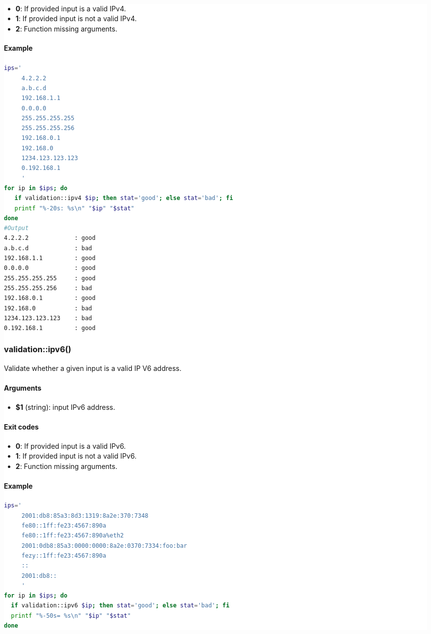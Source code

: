 - **0**:  If provided input is a valid IPv4.
- **1**:  If provided input is not a valid IPv4.
- **2**: Function missing arguments.

#### Example

```bash
ips='
     4.2.2.2
     a.b.c.d
     192.168.1.1
     0.0.0.0
     255.255.255.255
     255.255.255.256
     192.168.0.1
     192.168.0
     1234.123.123.123
     0.192.168.1
     '
for ip in $ips; do
   if validation::ipv4 $ip; then stat='good'; else stat='bad'; fi
   printf "%-20s: %s\n" "$ip" "$stat"
done
#Output
4.2.2.2             : good
a.b.c.d             : bad
192.168.1.1         : good
0.0.0.0             : good
255.255.255.255     : good
255.255.255.256     : bad
192.168.0.1         : good
192.168.0           : bad
1234.123.123.123    : bad
0.192.168.1         : good
```

### validation::ipv6()

Validate whether a given input is a valid IP V6 address.

#### Arguments

- **$1** (string): input IPv6 address.

#### Exit codes

- **0**:  If provided input is a valid IPv6.
- **1**:  If provided input is not a valid IPv6.
- **2**: Function missing arguments.

#### Example

```bash
ips='
     2001:db8:85a3:8d3:1319:8a2e:370:7348
     fe80::1ff:fe23:4567:890a
     fe80::1ff:fe23:4567:890a%eth2
     2001:0db8:85a3:0000:0000:8a2e:0370:7334:foo:bar
     fezy::1ff:fe23:4567:890a
     ::
     2001:db8::
     '
for ip in $ips; do
  if validation::ipv6 $ip; then stat='good'; else stat='bad'; fi
  printf "%-50s= %s\n" "$ip" "$stat"
done
```